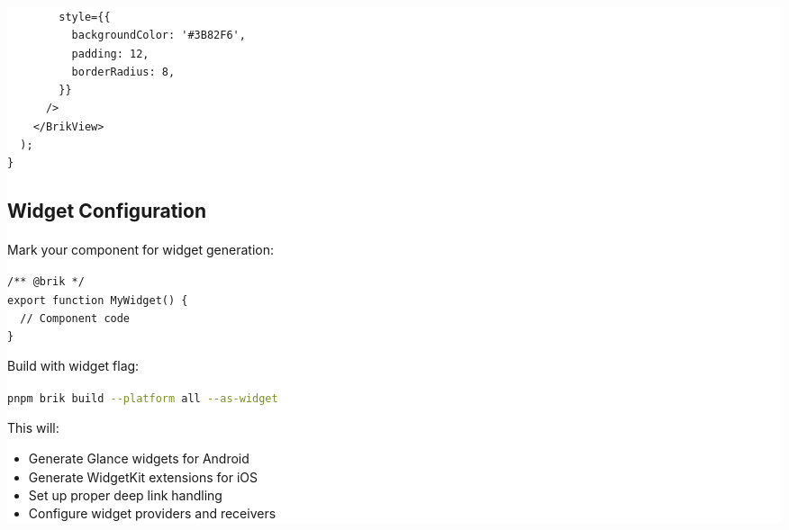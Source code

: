 ```tsx
        style={{
          backgroundColor: '#3B82F6',
          padding: 12,
          borderRadius: 8,
        }}
      />
    </BrikView>
  );
}
```

## Widget Configuration

Mark your component for widget generation:

```tsx
/** @brik */
export function MyWidget() {
  // Component code
}
```

Build with widget flag:

```bash
pnpm brik build --platform all --as-widget
```

This will:

- Generate Glance widgets for Android
- Generate WidgetKit extensions for iOS
- Set up proper deep link handling
- Configure widget providers and receivers
